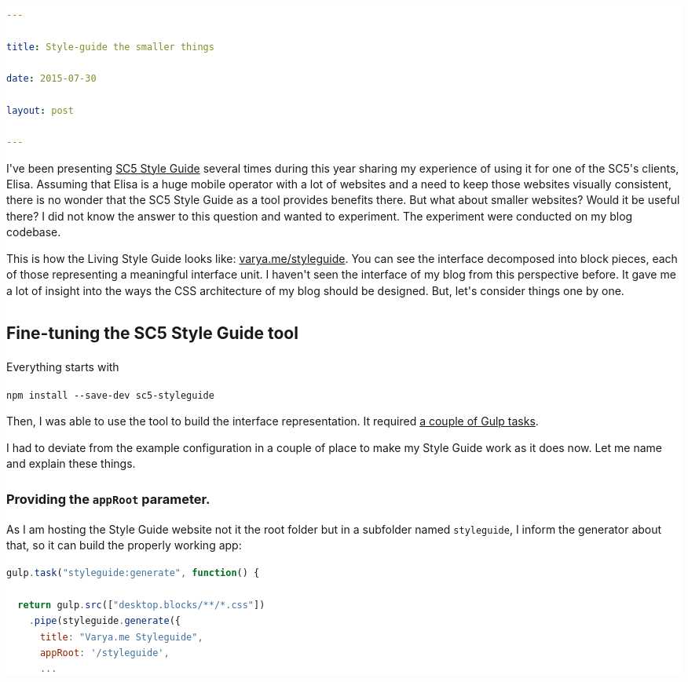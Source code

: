 ```yaml
---

title: Style-guide the smaller things

date: 2015-07-30

layout: post

---
```

I've been presenting [SC5 Style Guide](http://styleguide.sc5.io/) several times during this year sharing my experience of using it for one
of the SC5's clients, Elisa. Assuming that Elisa is a huge mobile operator with a lot of websites and a need
to keep those websites visually consistent, there is no wonder that the SC5 Style Guide as a tool provides benefits
there. But what about smaller websites? Would it be useful there? I did not know the answer to this question
and wanted to experiment. The experiment were conducted on my blog codebase.
<excerpt/>

This is how the Living Style Guide looks like: [varya.me/styleguide](http://varya.me/styleguide). You can see the interface
decomposed into block pieces, each of those representing a meaningful interface unit. I haven't seen the interface of my blog
from this perspective before. It gave me a lot of insight into the ways the CSS architecture of my blog should be designed.
But, let's consider things one by one.

## Fine-tuning the SC5 Style Guide tool

Everything starts with

```
npm install --save-dev sc5-styleguide
```

Then, I was able to use the tool to build the interface representation. It required
[a couple of Gulp tasks](https://github.com/varya/varya.github.com/blob/af38b1fb0bd6e5a1b043d002ad5dbf107f17e6c1/Gulpfile.js).

I had to deviate from the example configuration in a couple of place to make my Style Guide work as it does now. Let me
name and explain these things.

### Providing the `appRoot` parameter.

As I am hosting the Style Guide website not it the root folder but in a subfolder named `styleguide`, I inform the
  generator about that, so it can build the properly working app:

```js
gulp.task("styleguide:generate", function() {

  return gulp.src(["desktop.blocks/**/*.css"])
    .pipe(styleguide.generate({
      title: "Varya.me Styleguide",
      appRoot: '/styleguide',
      ...
```
